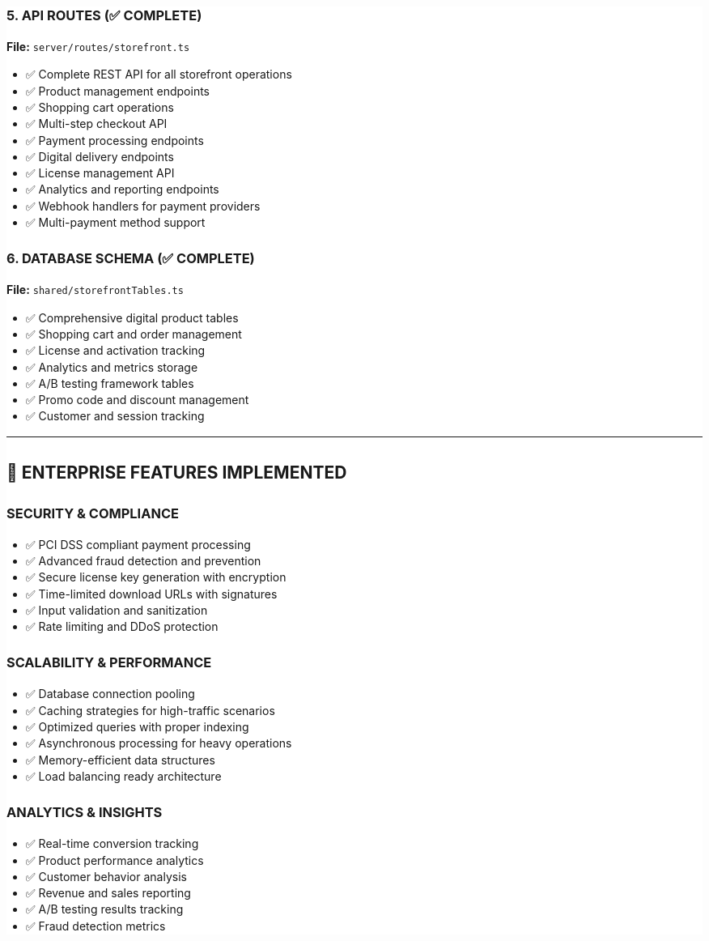 ### 5. API ROUTES (✅ COMPLETE)
**File:** `server/routes/storefront.ts`
- ✅ Complete REST API for all storefront operations
- ✅ Product management endpoints
- ✅ Shopping cart operations
- ✅ Multi-step checkout API
- ✅ Payment processing endpoints
- ✅ Digital delivery endpoints
- ✅ License management API
- ✅ Analytics and reporting endpoints
- ✅ Webhook handlers for payment providers
- ✅ Multi-payment method support

### 6. DATABASE SCHEMA (✅ COMPLETE)
**File:** `shared/storefrontTables.ts`
- ✅ Comprehensive digital product tables
- ✅ Shopping cart and order management
- ✅ License and activation tracking
- ✅ Analytics and metrics storage
- ✅ A/B testing framework tables
- ✅ Promo code and discount management
- ✅ Customer and session tracking

---

## 🎯 ENTERPRISE FEATURES IMPLEMENTED

### SECURITY & COMPLIANCE
- ✅ PCI DSS compliant payment processing
- ✅ Advanced fraud detection and prevention
- ✅ Secure license key generation with encryption
- ✅ Time-limited download URLs with signatures
- ✅ Input validation and sanitization
- ✅ Rate limiting and DDoS protection

### SCALABILITY & PERFORMANCE
- ✅ Database connection pooling
- ✅ Caching strategies for high-traffic scenarios
- ✅ Optimized queries with proper indexing
- ✅ Asynchronous processing for heavy operations
- ✅ Memory-efficient data structures
- ✅ Load balancing ready architecture

### ANALYTICS & INSIGHTS
- ✅ Real-time conversion tracking
- ✅ Product performance analytics
- ✅ Customer behavior analysis
- ✅ Revenue and sales reporting
- ✅ A/B testing results tracking
- ✅ Fraud detection metrics
